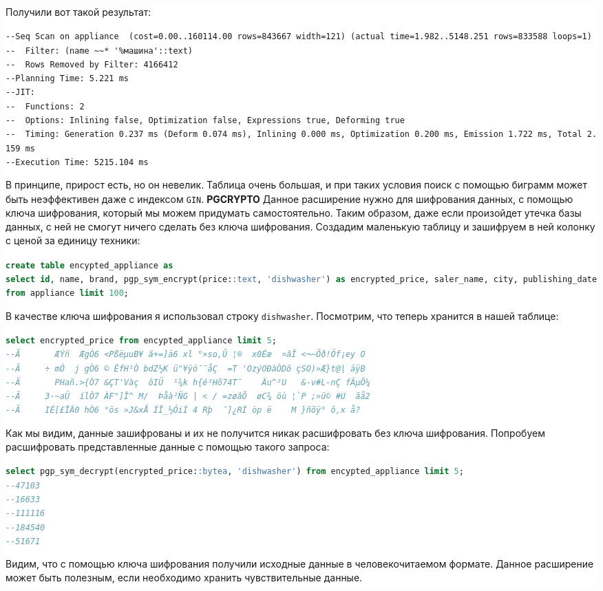 Получили вот такой результат:
```
--Seq Scan on appliance  (cost=0.00..160114.00 rows=843667 width=121) (actual time=1.982..5148.251 rows=833588 loops=1)
--  Filter: (name ~~* '%машина'::text)
--  Rows Removed by Filter: 4166412
--Planning Time: 5.221 ms
--JIT:
--  Functions: 2
--  Options: Inlining false, Optimization false, Expressions true, Deforming true
--  Timing: Generation 0.237 ms (Deform 0.074 ms), Inlining 0.000 ms, Optimization 0.200 ms, Emission 1.722 ms, Total 2.159 ms
--Execution Time: 5215.104 ms
```
В принципе, прирост есть, но он невелик. Таблица очень большая, и при таких условия поиск с помощью биграмм может быть неэффективен даже с индексом `GIN`.
**PGCRYPTO**
Данное расширение нужно для шифрования данных, с помощью ключа шифрования, который мы можем придумать самостоятельно. Таким образом, даже если произойдет утечка базы данных, с ней не смогут ничего сделать без ключа шифрования. Создадим маленькую таблицу и зашифруем в ней колонку с ценой за единицу техники:
```sql
create table encypted_appliance as 
select id, name, brand, pgp_sym_encrypt(price::text, 'dishwasher') as encrypted_price, saler_name, city, publishing_date from appliance limit 100;
```
В качестве ключа шифрования я использовал строку `dishwasher`. Посмотрим, что теперь хранится в нашей таблице:
```sql
select encrypted_price from encypted_appliance limit 5;
--Ã       ÆÝñ  ÆgÒ6 <PßëµuB¥ ã+=]ä6 xl °×so,Û ¦®  x0Éæ  ¤âÎ <¬~Õð!Öf¡ey O
--Ã     ÷ mÓ  j gÒ6 © ÊfH¹Ò bdZ½K ü"¥ÿö¯¨åÇ  =T 'OzýOÐàÒDô çSO)»Æ}t@| äÿB
--Ã       PHañ.>{Ò7 &ÇT'Vàç  ôIÜ  ¹¾k h{é³Hõ74T¯    Äu^²U   &-v#L-nÇ fÂµÕ¼
--Ã     3·~aÜ  ílÒ7 ÀF"]Ï^ M/  Þåà²ÑG | < / =zøâÕ  øC¾ öù ¦`P ;»ü© #U  ãå2
--Ã     IÉ[£ÏÄ0 hÒ6 °ös­ »J&xÅ ÍÏ_½ÓiÍ 4 Rþ  ¯]¿RÍ òp ë    M }ñõÿ° ô,x å?
```
Как мы видим, данные зашифрованы и их не получится никак расшифровать без ключа шифрования. Попробуем расшифровать представленные данные с помощью такого запроса:
```sql
select pgp_sym_decrypt(encrypted_price::bytea, 'dishwasher') from encypted_appliance limit 5;
--47103
--16633
--111116
--184540
--51671
```
Видим, что с помощью ключа шифрования получили исходные данные в человекочитаемом формате.
Данное расширение может быть полезным, если необходимо хранить чувствительные данные.